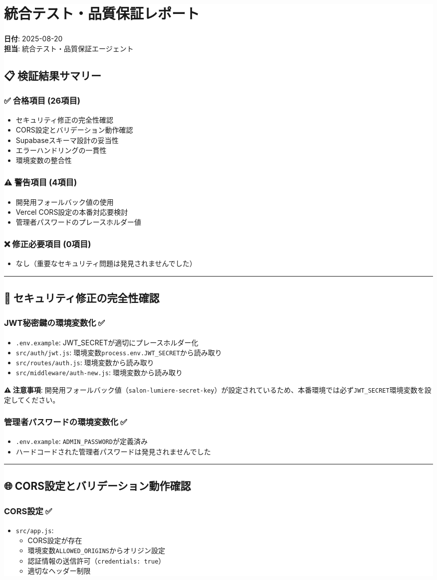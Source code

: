 # 統合テスト・品質保証レポート
**日付**: 2025-08-20  
**担当**: 統合テスト・品質保証エージェント

## 📋 検証結果サマリー

### ✅ 合格項目 (26項目)
- セキュリティ修正の完全性確認
- CORS設定とバリデーション動作確認  
- Supabaseスキーマ設計の妥当性
- エラーハンドリングの一貫性
- 環境変数の整合性

### ⚠️ 警告項目 (4項目)
- 開発用フォールバック値の使用
- Vercel CORS設定の本番対応要検討
- 管理者パスワードのプレースホルダー値

### ❌ 修正必要項目 (0項目)
- なし（重要なセキュリティ問題は発見されませんでした）

---

## 🔐 セキュリティ修正の完全性確認

### JWT秘密鍵の環境変数化 ✅
- `.env.example`: JWT_SECRETが適切にプレースホルダー化
- `src/auth/jwt.js`: 環境変数`process.env.JWT_SECRET`から読み取り
- `src/routes/auth.js`: 環境変数から読み取り 
- `src/middleware/auth-new.js`: 環境変数から読み取り

**⚠️ 注意事項**: 開発用フォールバック値（`salon-lumiere-secret-key`）が設定されているため、本番環境では必ず`JWT_SECRET`環境変数を設定してください。

### 管理者パスワードの環境変数化 ✅
- `.env.example`: `ADMIN_PASSWORD`が定義済み
- ハードコードされた管理者パスワードは発見されませんでした

---

## 🌐 CORS設定とバリデーション動作確認

### CORS設定 ✅
- `src/app.js`: 
  - CORS設定が存在
  - 環境変数`ALLOWED_ORIGINS`からオリジン設定
  - 認証情報の送信許可（`credentials: true`）
  - 適切なヘッダー制限
